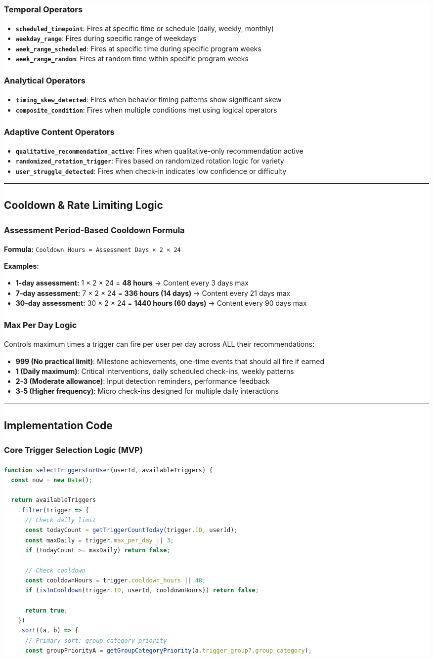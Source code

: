 ### Temporal Operators
- **`scheduled_timepoint`**: Fires at specific time or schedule (daily, weekly, monthly)
- **`weekday_range`**: Fires during specific range of weekdays
- **`week_range_scheduled`**: Fires at specific time during specific program weeks
- **`week_range_random`**: Fires at random time within specific program weeks

### Analytical Operators
- **`timing_skew_detected`**: Fires when behavior timing patterns show significant skew
- **`composite_condition`**: Fires when multiple conditions met using logical operators

### Adaptive Content Operators
- **`qualitative_recommendation_active`**: Fires when qualitative-only recommendation active
- **`randomized_rotation_trigger`**: Fires based on randomized rotation logic for variety
- **`user_struggle_detected`**: Fires when check-in indicates low confidence or difficulty

---

## Cooldown & Rate Limiting Logic

### Assessment Period-Based Cooldown Formula
**Formula:** `Cooldown Hours = Assessment Days × 2 × 24`

**Examples:**
- **1-day assessment:** 1 × 2 × 24 = **48 hours** → Content every 3 days max
- **7-day assessment:** 7 × 2 × 24 = **336 hours (14 days)** → Content every 21 days max  
- **30-day assessment:** 30 × 2 × 24 = **1440 hours (60 days)** → Content every 90 days max

### Max Per Day Logic
Controls maximum times a trigger can fire per user per day across ALL their recommendations:

- **999 (No practical limit)**: Milestone achievements, one-time events that should all fire if earned
- **1 (Daily maximum)**: Critical interventions, daily scheduled check-ins, weekly patterns
- **2-3 (Moderate allowance)**: Input detection reminders, performance feedback
- **3-5 (Higher frequency)**: Micro check-ins designed for multiple daily interactions

---

## Implementation Code

### Core Trigger Selection Logic (MVP)

```javascript
function selectTriggersForUser(userId, availableTriggers) {
  const now = new Date();
  
  return availableTriggers
    .filter(trigger => {
      // Check daily limit
      const todayCount = getTriggerCountToday(trigger.ID, userId);
      const maxDaily = trigger.max_per_day || 3;
      if (todayCount >= maxDaily) return false;
      
      // Check cooldown
      const cooldownHours = trigger.cooldown_hours || 48;
      if (isInCooldown(trigger.ID, userId, cooldownHours)) return false;
      
      return true;
    })
    .sort((a, b) => {
      // Primary sort: group category priority
      const groupPriorityA = getGroupCategoryPriority(a.trigger_group?.group_category);
```